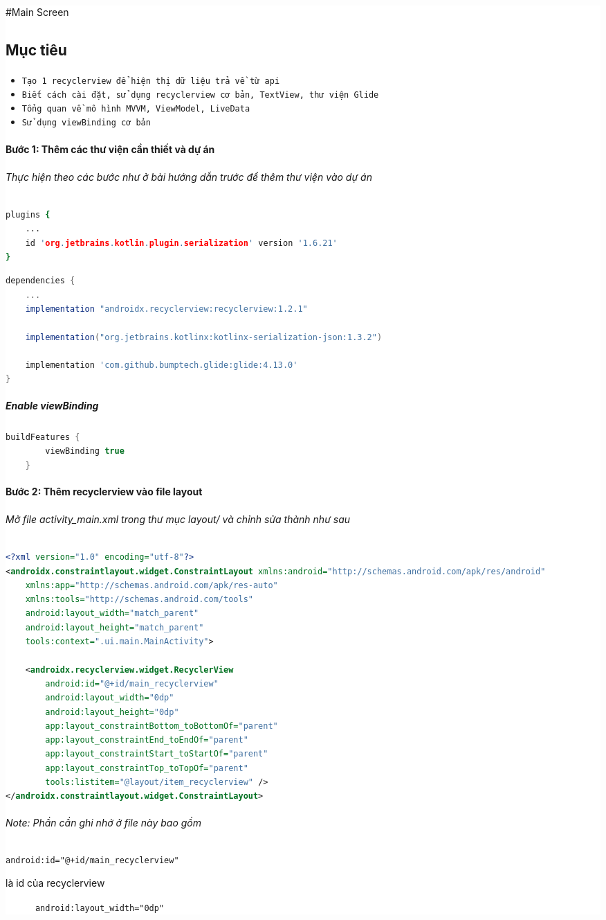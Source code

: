 #Main Screen

## Mục tiêu
  - `Tạo 1 recyclerview để hiện thị dữ liệu trả về từ api`
  - `Biết cách cài đặt, sử dụng recyclerview cơ bản, TextView, thư viện Glide`
  - `Tổng quan về mô hình MVVM, ViewModel, LiveData`
  - `Sử dụng viewBinding cơ bản`
#### Bước 1: Thêm các thư viện cần thiết và dự án 
###### Thực hiện theo các bước như ở bài hướng dẫn trước để thêm thư viện vào dự án
```pro
plugins {
    ...
    id 'org.jetbrains.kotlin.plugin.serialization' version '1.6.21'
}
```
```groovy
dependencies {
    ...
    implementation "androidx.recyclerview:recyclerview:1.2.1"

    implementation("org.jetbrains.kotlinx:kotlinx-serialization-json:1.3.2")

    implementation 'com.github.bumptech.glide:glide:4.13.0'
}
```
##### Enable viewBinding
```groovy
buildFeatures {
        viewBinding true
    }
```

#### Bước 2: Thêm recyclerview vào file layout
###### Mở file activity_main.xml trong thư mục layout/ và chỉnh sửa thành như sau 
```xml 
<?xml version="1.0" encoding="utf-8"?>
<androidx.constraintlayout.widget.ConstraintLayout xmlns:android="http://schemas.android.com/apk/res/android"
    xmlns:app="http://schemas.android.com/apk/res-auto"
    xmlns:tools="http://schemas.android.com/tools"
    android:layout_width="match_parent"
    android:layout_height="match_parent"
    tools:context=".ui.main.MainActivity">

    <androidx.recyclerview.widget.RecyclerView
        android:id="@+id/main_recyclerview"
        android:layout_width="0dp"
        android:layout_height="0dp"
        app:layout_constraintBottom_toBottomOf="parent"
        app:layout_constraintEnd_toEndOf="parent"
        app:layout_constraintStart_toStartOf="parent"
        app:layout_constraintTop_toTopOf="parent"
        tools:listitem="@layout/item_recyclerview" />
</androidx.constraintlayout.widget.ConstraintLayout>
```
###### Note: Phần cần ghi nhớ ở file này bao gồm
```xml 
android:id="@+id/main_recyclerview" 
``` 
là id của recyclerview
  ```xml
        android:layout_width="0dp"
  ```